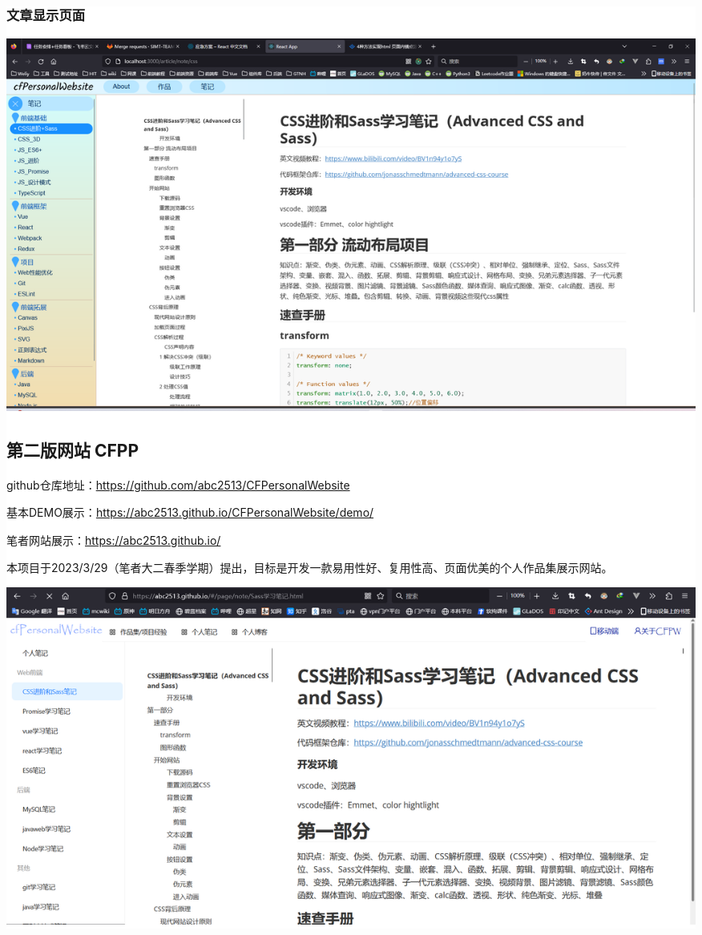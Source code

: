 ### 文章显示页面

![image-20230922223013357](react个人网站.assets/image-20230922223013357.png)

## 第二版网站 CFPP

github仓库地址：https://github.com/abc2513/CFPersonalWebsite

基本DEMO展示：https://abc2513.github.io/CFPersonalWebsite/demo/

笔者网站展示：https://abc2513.github.io/

本项目于2023/3/29（笔者大二春季学期）提出，目标是开发一款易用性好、复用性高、页面优美的个人作品集展示网站。

![image-20230414185157586](react可复用个人网站.assets/image-20230414185157586.png)

